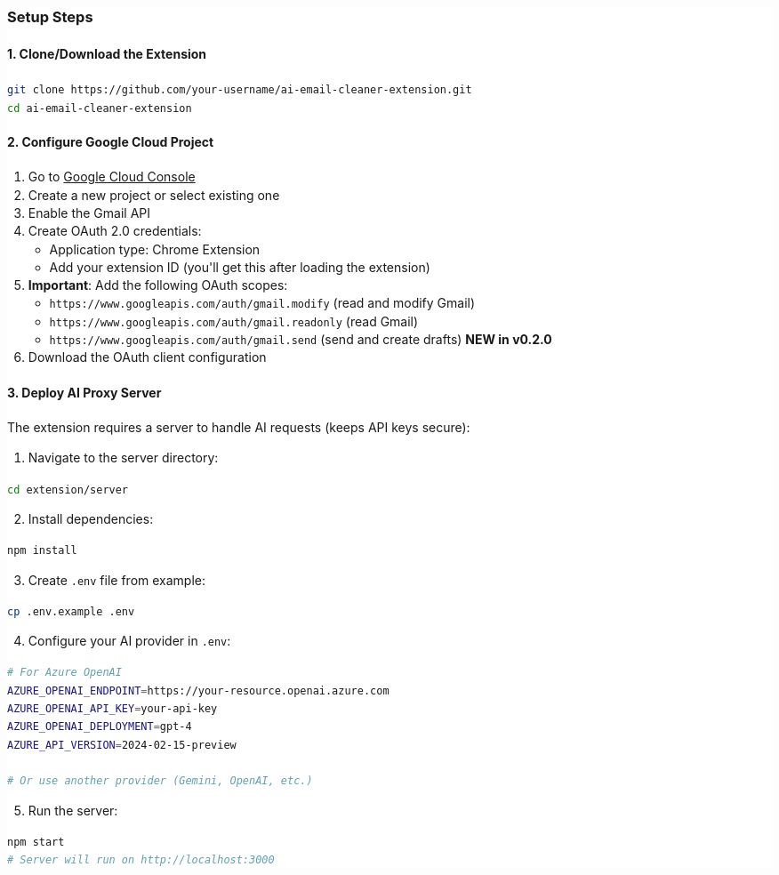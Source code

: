 ### Setup Steps

#### 1. Clone/Download the Extension

```bash
git clone https://github.com/your-username/ai-email-cleaner-extension.git
cd ai-email-cleaner-extension
```

#### 2. Configure Google Cloud Project

1. Go to [Google Cloud Console](https://console.cloud.google.com)
2. Create a new project or select existing one
3. Enable the Gmail API
4. Create OAuth 2.0 credentials:
   - Application type: Chrome Extension
   - Add your extension ID (you'll get this after loading the extension)
5. **Important**: Add the following OAuth scopes:
   - `https://www.googleapis.com/auth/gmail.modify` (read and modify Gmail)
   - `https://www.googleapis.com/auth/gmail.readonly` (read Gmail)
   - `https://www.googleapis.com/auth/gmail.send` (send and create drafts) **NEW in v0.2.0**
6. Download the OAuth client configuration

#### 3. Deploy AI Proxy Server

The extension requires a server to handle AI requests (keeps API keys secure):

1. Navigate to the server directory:
```bash
cd extension/server
```

2. Install dependencies:
```bash
npm install
```

3. Create `.env` file from example:
```bash
cp .env.example .env
```

4. Configure your AI provider in `.env`:
```bash
# For Azure OpenAI
AZURE_OPENAI_ENDPOINT=https://your-resource.openai.azure.com
AZURE_OPENAI_API_KEY=your-api-key
AZURE_OPENAI_DEPLOYMENT=gpt-4
AZURE_API_VERSION=2024-02-15-preview

# Or use another provider (Gemini, OpenAI, etc.)
```

5. Run the server:
```bash
npm start
# Server will run on http://localhost:3000
```
